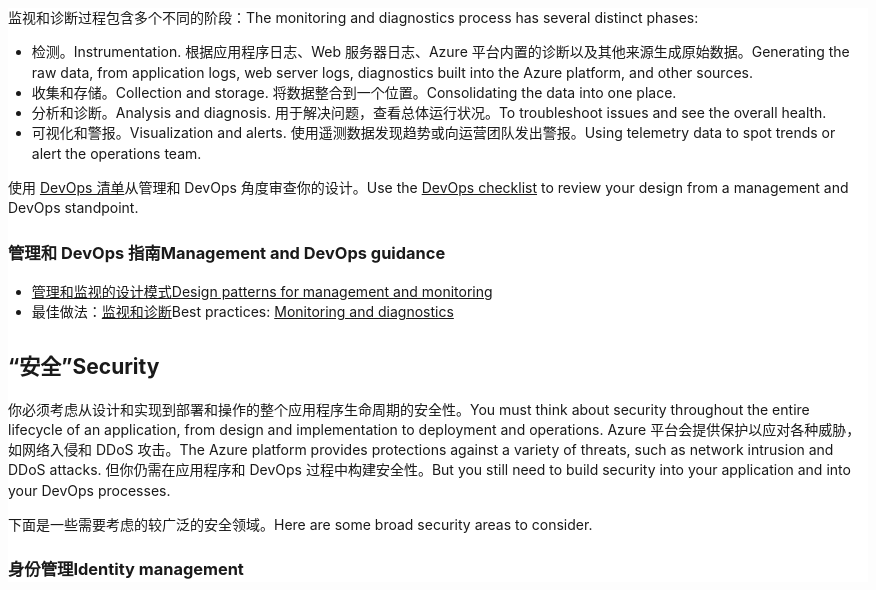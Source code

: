 <span data-ttu-id="5ecb4-249">监视和诊断过程包含多个不同的阶段：</span><span class="sxs-lookup"><span data-stu-id="5ecb4-249">The monitoring and diagnostics process has several distinct phases:</span></span>

- <span data-ttu-id="5ecb4-250">检测。</span><span class="sxs-lookup"><span data-stu-id="5ecb4-250">Instrumentation.</span></span> <span data-ttu-id="5ecb4-251">根据应用程序日志、Web 服务器日志、Azure 平台内置的诊断以及其他来源生成原始数据。</span><span class="sxs-lookup"><span data-stu-id="5ecb4-251">Generating the raw data, from  application logs, web server logs, diagnostics built into the Azure platform, and other sources.</span></span>
- <span data-ttu-id="5ecb4-252">收集和存储。</span><span class="sxs-lookup"><span data-stu-id="5ecb4-252">Collection and storage.</span></span> <span data-ttu-id="5ecb4-253">将数据整合到一个位置。</span><span class="sxs-lookup"><span data-stu-id="5ecb4-253">Consolidating the data into one place.</span></span>
- <span data-ttu-id="5ecb4-254">分析和诊断。</span><span class="sxs-lookup"><span data-stu-id="5ecb4-254">Analysis and diagnosis.</span></span> <span data-ttu-id="5ecb4-255">用于解决问题，查看总体运行状况。</span><span class="sxs-lookup"><span data-stu-id="5ecb4-255">To troubleshoot issues and see the overall health.</span></span>
- <span data-ttu-id="5ecb4-256">可视化和警报。</span><span class="sxs-lookup"><span data-stu-id="5ecb4-256">Visualization and alerts.</span></span> <span data-ttu-id="5ecb4-257">使用遥测数据发现趋势或向运营团队发出警报。</span><span class="sxs-lookup"><span data-stu-id="5ecb4-257">Using telemetry data to spot trends or alert the operations team.</span></span>

<span data-ttu-id="5ecb4-258">使用 [DevOps 清单][devops-checklist]从管理和 DevOps 角度审查你的设计。</span><span class="sxs-lookup"><span data-stu-id="5ecb4-258">Use the [DevOps checklist][devops-checklist] to review your design from a management and DevOps standpoint.</span></span>

### <a name="management-and-devops-guidance"></a><span data-ttu-id="5ecb4-259">管理和 DevOps 指南</span><span class="sxs-lookup"><span data-stu-id="5ecb4-259">Management and DevOps guidance</span></span>

- <span data-ttu-id="5ecb4-260">[管理和监视的设计模式][management-patterns]</span><span class="sxs-lookup"><span data-stu-id="5ecb4-260">[Design patterns for management and monitoring][management-patterns]</span></span>
- <span data-ttu-id="5ecb4-261">最佳做法：[监视和诊断][monitoring]</span><span class="sxs-lookup"><span data-stu-id="5ecb4-261">Best practices: [Monitoring and diagnostics][monitoring]</span></span>

## <a name="security"></a><span data-ttu-id="5ecb4-262">“安全”</span><span class="sxs-lookup"><span data-stu-id="5ecb4-262">Security</span></span>

<span data-ttu-id="5ecb4-263">你必须考虑从设计和实现到部署和操作的整个应用程序生命周期的安全性。</span><span class="sxs-lookup"><span data-stu-id="5ecb4-263">You must think about security throughout the entire lifecycle of an application, from design and implementation to deployment and operations.</span></span> <span data-ttu-id="5ecb4-264">Azure 平台会提供保护以应对各种威胁，如网络入侵和 DDoS 攻击。</span><span class="sxs-lookup"><span data-stu-id="5ecb4-264">The Azure platform provides protections against a variety of threats, such as network intrusion and DDoS attacks.</span></span> <span data-ttu-id="5ecb4-265">但你仍需在应用程序和 DevOps 过程中构建安全性。</span><span class="sxs-lookup"><span data-stu-id="5ecb4-265">But you still need to build security into your application and into your DevOps processes.</span></span>

<span data-ttu-id="5ecb4-266">下面是一些需要考虑的较广泛的安全领域。</span><span class="sxs-lookup"><span data-stu-id="5ecb4-266">Here are some broad security areas to consider.</span></span> 

### <a name="identity-management"></a><span data-ttu-id="5ecb4-267">身份管理</span><span class="sxs-lookup"><span data-stu-id="5ecb4-267">Identity management</span></span>


[dr-guidance]: ../resiliency/disaster-recovery-azure-applications.md
[identity-ref-arch]: ../reference-architectures/identity/index.md
[resiliency]: ../resiliency/index.md
[ad-subscriptions]: /azure/active-directory/active-directory-how-subscriptions-associated-directory
[data-warehouse-encryption]: /azure/data-lake-store/data-lake-store-security-overview#data-protection
[cosmosdb-encryption]: /azure/cosmos-db/database-security
[rbac]: /azure/active-directory/role-based-access-control-what-is
[paired-region]: /azure/best-practices-availability-paired-regions
[resource-manager-auditing]: /azure/azure-resource-manager/resource-group-audit
[security-blog]: https://azure.microsoft.com/blog/tag/security/
[security-center]: https://azure.microsoft.com/services/security-center/
[security-documentation]: /azure/security/
[sql-db-encryption]: /azure/sql-database/sql-database-always-encrypted-azure-key-vault
[storage-encryption]: /azure/storage/storage-service-encryption
[trust-center]: https://azure.microsoft.com/support/trust-center/
[availability-patterns]: ../patterns/category/availability.md
[management-patterns]: ../patterns/category/management-monitoring.md
[resiliency-patterns]: ../patterns/category/resiliency.md
[scalability-patterns]: ../patterns/category/performance-scalability.md
[autoscale]: ../best-practices/auto-scaling.md
[background-jobs]: ../best-practices/background-jobs.md
[caching]: ../best-practices/caching.md
[cdn]: ../best-practices/cdn.md
[data-partitioning]: ../best-practices/data-partitioning.md
[monitoring]: ../best-practices/monitoring.md
[retry-service-specific]: ../best-practices/retry-service-specific.md
[transient-fault-handling]: ../best-practices/transient-faults.md
[availability-checklist]: ../checklist/availability.md
[devops-checklist]: ../checklist/dev-ops.md
[resiliency-checklist]: ../checklist/resiliency.md
[scalability-checklist]: ../checklist/scalability.md